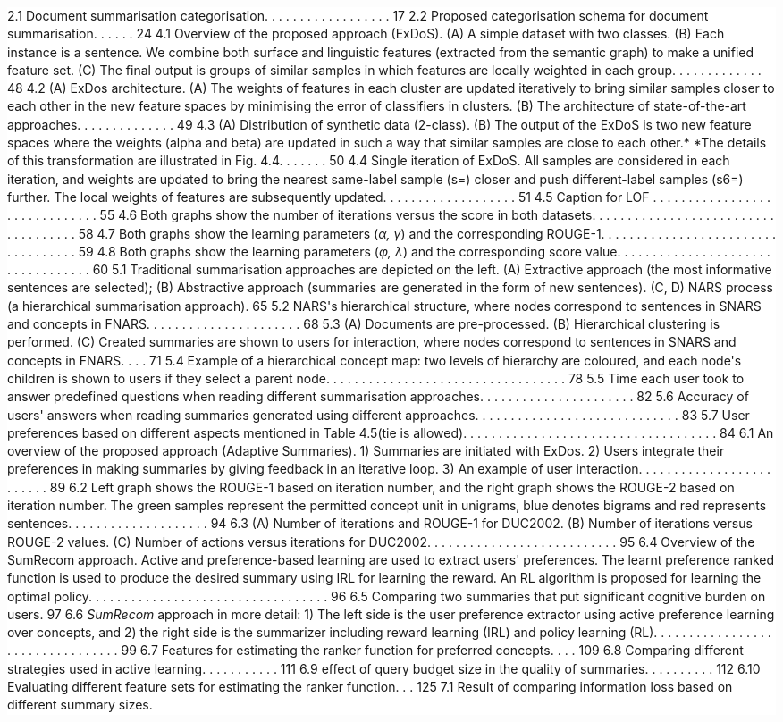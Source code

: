 2.1 Document summarisation categorisation. . . . . . . . . . . . . . . . . . 17 2.2 Proposed categorisation schema for document summarisation. . . . . . 24 4.1 Overview of the proposed approach (ExDoS). (A) A simple dataset with two classes. (B) Each instance is a sentence. We combine both surface and linguistic features (extracted from the semantic graph) to make a unified feature set. (C) The final output is groups of similar samples in which features are locally weighted in each group. . . . . . . . . . . . . 48 4.2 (A) ExDos architecture. (A) The weights of features in each cluster are updated iteratively to bring similar samples closer to each other in the new feature spaces by minimising the error of classifiers in clusters. (B)
The architecture of state-of-the-art approaches. . . . . . . . . . . . . . 49 4.3 (A) Distribution of synthetic data (2-class). (B) The output of the ExDoS is two new feature spaces where the weights (alpha and beta)
are updated in such a way that similar samples are close to each other.* *The details of this transformation are illustrated in Fig. 4.4. . . . . . . 50 4.4 Single iteration of ExDoS. All samples are considered in each iteration, and weights are updated to bring the nearest same-label sample (s=) closer and push different-label samples (s6=) further. The local weights of features are subsequently updated. . . . . . . . . . . . . . . . . . . 51 4.5 Caption for LOF . . . . . . . . . . . . . . . . . . . . . . . . . . . . . . 55 4.6 Both graphs show the number of iterations versus the score in both datasets. . . . . . . . . . . . . . . . . . . . . . . . . . . . . . . . . . . . 58 4.7 Both graphs show the learning parameters (*α, γ*) and the corresponding ROUGE-1. . . . . . . . . . . . . . . . . . . . . . . . . . . . . . . . . . . 59 4.8 Both graphs show the learning parameters (*φ, λ*) and the corresponding score value. . . . . . . . . . . . . . . . . . . . . . . . . . . . . . . . . . 60 5.1 Traditional summarisation approaches are depicted on the left. (A)
Extractive approach (the most informative sentences are selected); (B)
Abstractive approach (summaries are generated in the form of new sentences). (C, D) NARS process (a hierarchical summarisation approach). 65 5.2 NARS's hierarchical structure, where nodes correspond to sentences in SNARS and concepts in FNARS. . . . . . . . . . . . . . . . . . . . . . 68 5.3 (A) Documents are pre-processed. (B) Hierarchical clustering is performed. (C) Created summaries are shown to users for interaction, where nodes correspond to sentences in SNARS and concepts in FNARS. . . . 71 5.4 Example of a hierarchical concept map: two levels of hierarchy are coloured, and each node's children is shown to users if they select a parent node. . . . . . . . . . . . . . . . . . . . . . . . . . . . . . . . . . 78 5.5 Time each user took to answer predefined questions when reading different summarisation approaches. . . . . . . . . . . . . . . . . . . . . . 82 5.6 Accuracy of users' answers when reading summaries generated using different approaches. . . . . . . . . . . . . . . . . . . . . . . . . . . . . 83 5.7 User preferences based on different aspects mentioned in Table 4.5(tie is allowed). . . . . . . . . . . . . . . . . . . . . . . . . . . . . . . . . . . . 84 6.1 An overview of the proposed approach (Adaptive Summaries). 1) Summaries are initiated with ExDos. 2) Users integrate their preferences in making summaries by giving feedback in an iterative loop. 3) An example of user interaction. . . . . . . . . . . . . . . . . . . . . . . . . 89 6.2 Left graph shows the ROUGE-1 based on iteration number, and the right graph shows the ROUGE-2 based on iteration number. The green samples represent the permitted concept unit in unigrams, blue denotes bigrams and red represents sentences. . . . . . . . . . . . . . . . . . . . 94 6.3 (A) Number of iterations and ROUGE-1 for DUC2002. (B) Number of iterations versus ROUGE-2 values. (C) Number of actions versus iterations for DUC2002. . . . . . . . . . . . . . . . . . . . . . . . . . . 95 6.4 Overview of the SumRecom approach. Active and preference-based learning are used to extract users' preferences. The learnt preference ranked function is used to produce the desired summary using IRL for learning the reward. An RL algorithm is proposed for learning the optimal policy. . . . . . . . . . . . . . . . . . . . . . . . . . . . . . . . . . 96 6.5 Comparing two summaries that put significant cognitive burden on users. 97 6.6 *SumRecom* approach in more detail: 1) The left side is the user preference extractor using active preference learning over concepts, and 2) the right side is the summarizer including reward learning (IRL) and policy learning (RL). . . . . . . . . . . . . . . . . . . . . . . . . . . . . . . . . 99 6.7 Features for estimating the ranker function for preferred concepts. . . . 109 6.8 Comparing different strategies used in active learning. . . . . . . . . . . 111 6.9 effect of query budget size in the quality of summaries. . . . . . . . . . 112 6.10 Evaluating different feature sets for estimating the ranker function. . . 125 7.1 Result of comparing information loss based on different summary sizes.
